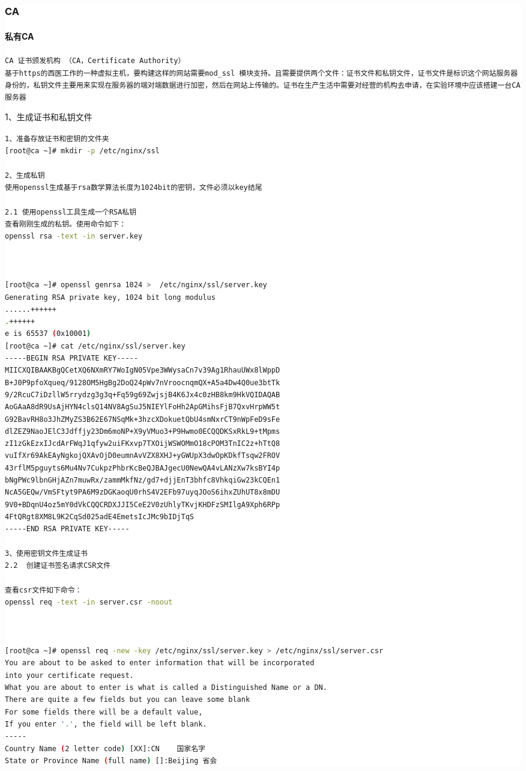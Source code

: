 ### CA

#### 私有CA

```bash
CA 证书颁发机构 （CA，Certificate Authority）
基于https的西医工作的一种虚拟主机，要构建这样的网站需要mod_ssl 模块支持。且需要提供两个文件：证书文件和私钥文件，证书文件是标识这个网站服务器身份的，私钥文件主要用来实现在服务器的端对端数据进行加密，然后在网站上传输的。证书在生产生活中需要对经营的机构去申请，在实验环境中应该搭建一台CA服务器
```

1、生成证书和私钥文件

```bash
1、准备存放证书和密钥的文件夹
[root@ca ~]# mkdir -p /etc/nginx/ssl

2、生成私钥
使用openssl生成基于rsa数学算法长度为1024bit的密钥，文件必须以key结尾

2.1 使用openssl工具生成一个RSA私钥
查看刚刚生成的私钥。使用命令如下：
openssl rsa -text -in server.key



[root@ca ~]# openssl genrsa 1024 >  /etc/nginx/ssl/server.key
Generating RSA private key, 1024 bit long modulus
......++++++
.++++++
e is 65537 (0x10001)
[root@ca ~]# cat /etc/nginx/ssl/server.key 
-----BEGIN RSA PRIVATE KEY-----
MIICXQIBAAKBgQCetXQ6NXmRY7WoIgN05Vpe3WWysaCn7v39Ag1RhauUWx8lWppD
B+J0P9pfoXqueq/9128OM5HgBg2DoQ24pWv7nVroocnqmQX+A5a4Dw4Q0ue3btTk
9/2RcuC7iDzllW5rrydzg3g3q+Fq59g69ZwjsjB4K6Jx4c0zHB8km9HkVQIDAQAB
AoGAaA8dR9UsAjHYN4clsQ14NV8AgSuJ5NIEYlFoHh2ApGMihsFjB7QxvHrpWW5t
G92BavRH8o3JhZMyZS3B62E67NSqMk+3hzcXDokuetQbU4smNxrCT9nWpFeD9sFe
dlZEZ9NaoJElC3Jdffjy23Dm6moNP+X9yVMuo3+P9Hwmo0ECQQDKSxRkL9+tMpms
zI1zGkEzxIJcdArFWqJ1qfyw2uiFKxvp7TXOijWSWOMmO18cPOM3TnIC2z+hTtQ8
vuIfXr69AkEAyNgkojQXAvOjD0eumnAvVZX8XHJ+yGWUpX3dwOpKDkfTsqw2FROV
43rflM5pguyts6Mu4Nv7CukpzPhbrKcBeQJBAJgecU0NewQA4vLANzXw7ksBYI4p
bNgPWc9lbnGHjAZn7muwRx/zammMkfNz/gd7+djjEnT3bhfc8VhkqiGw23kCQEn1
NcA5GEQw/VmSFtyt9PA6M9zDGKaoqU0rhS4V2EFb97uyqJOoS6ihxZUhUT8x8mDU
9V0+BDqnU4oz5mY0dVkCQQCRDXJJI5CeE2V0zUhlyTKvjKHDFzSMIlgA9Xph6RPp
4FtQRgt8XM8L9K2CqSd025adE4EmetsIcJMc9bIDjTqS
-----END RSA PRIVATE KEY-----

3、使用密钥文件生成证书
2.2  创建证书签名请求CSR文件

查看csr文件如下命令：
openssl req -text -in server.csr -noout



[root@ca ~]# openssl req -new -key /etc/nginx/ssl/server.key > /etc/nginx/ssl/server.csr
You are about to be asked to enter information that will be incorporated
into your certificate request.
What you are about to enter is what is called a Distinguished Name or a DN.
There are quite a few fields but you can leave some blank
For some fields there will be a default value,
If you enter '.', the field will be left blank.
-----
Country Name (2 letter code) [XX]:CN    国家名字
State or Province Name (full name) []:Beijing 省会
```